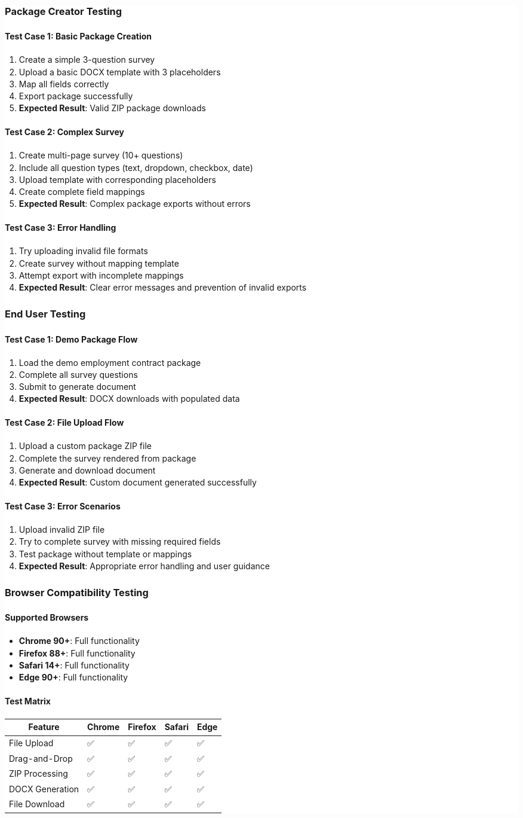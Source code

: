 ### Package Creator Testing

#### Test Case 1: Basic Package Creation
1. Create a simple 3-question survey
2. Upload a basic DOCX template with 3 placeholders
3. Map all fields correctly
4. Export package successfully
5. **Expected Result**: Valid ZIP package downloads

#### Test Case 2: Complex Survey
1. Create multi-page survey (10+ questions)
2. Include all question types (text, dropdown, checkbox, date)
3. Upload template with corresponding placeholders
4. Create complete field mappings
5. **Expected Result**: Complex package exports without errors

#### Test Case 3: Error Handling
1. Try uploading invalid file formats
2. Create survey without mapping template
3. Attempt export with incomplete mappings
4. **Expected Result**: Clear error messages and prevention of invalid exports

### End User Testing  

#### Test Case 1: Demo Package Flow
1. Load the demo employment contract package
2. Complete all survey questions
3. Submit to generate document
4. **Expected Result**: DOCX downloads with populated data

#### Test Case 2: File Upload Flow
1. Upload a custom package ZIP file
2. Complete the survey rendered from package
3. Generate and download document
4. **Expected Result**: Custom document generated successfully

#### Test Case 3: Error Scenarios
1. Upload invalid ZIP file
2. Try to complete survey with missing required fields
3. Test package without template or mappings
4. **Expected Result**: Appropriate error handling and user guidance

### Browser Compatibility Testing

#### Supported Browsers
- **Chrome 90+**: Full functionality
- **Firefox 88+**: Full functionality  
- **Safari 14+**: Full functionality
- **Edge 90+**: Full functionality

#### Test Matrix
| Feature | Chrome | Firefox | Safari | Edge |
|---------|--------|---------|--------|------|
| File Upload | ✅ | ✅ | ✅ | ✅ |
| Drag-and-Drop | ✅ | ✅ | ✅ | ✅ |
| ZIP Processing | ✅ | ✅ | ✅ | ✅ |
| DOCX Generation | ✅ | ✅ | ✅ | ✅ |
| File Download | ✅ | ✅ | ✅ | ✅ |
